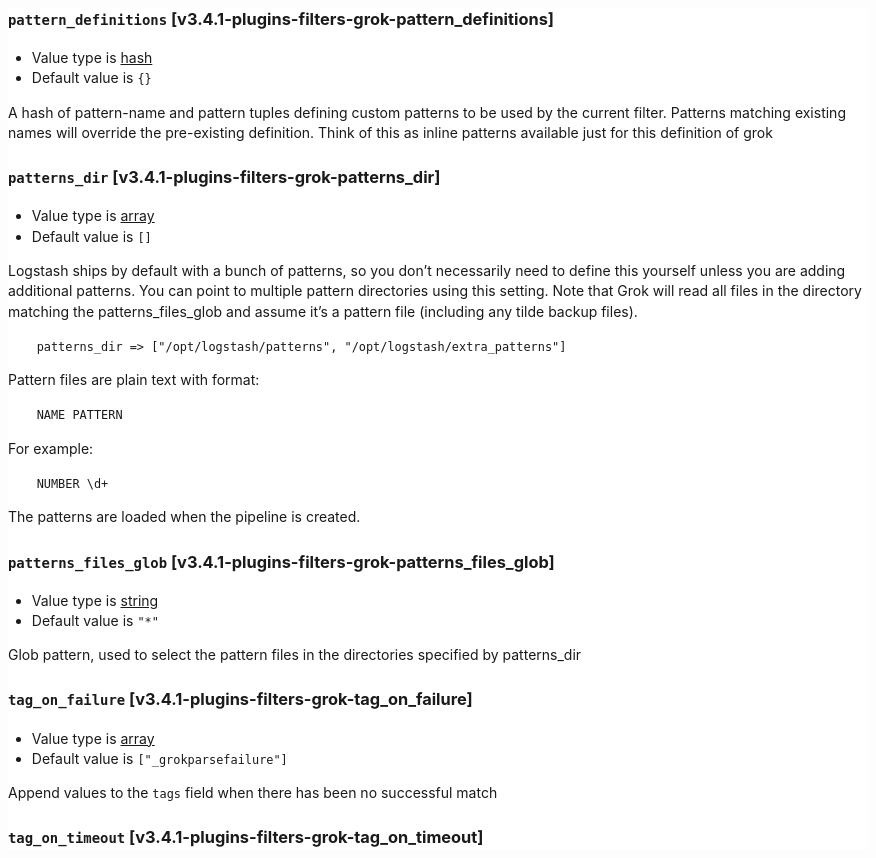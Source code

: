 ### `pattern_definitions` [v3.4.1-plugins-filters-grok-pattern_definitions]

* Value type is [hash](/lsr/value-types.md#hash)
* Default value is `{}`

A hash of pattern-name and pattern tuples defining custom patterns to be used by the current filter. Patterns matching existing names will override the pre-existing definition. Think of this as inline patterns available just for this definition of grok

### `patterns_dir` [v3.4.1-plugins-filters-grok-patterns_dir]

* Value type is [array](/lsr/value-types.md#array)
* Default value is `[]`

Logstash ships by default with a bunch of patterns, so you don’t necessarily need to define this yourself unless you are adding additional patterns. You can point to multiple pattern directories using this setting. Note that Grok will read all files in the directory matching the patterns\_files\_glob and assume it’s a pattern file (including any tilde backup files).

```
    patterns_dir => ["/opt/logstash/patterns", "/opt/logstash/extra_patterns"]
```

Pattern files are plain text with format:

```
    NAME PATTERN
```

For example:

```
    NUMBER \d+
```

The patterns are loaded when the pipeline is created.

### `patterns_files_glob` [v3.4.1-plugins-filters-grok-patterns_files_glob]

* Value type is [string](/lsr/value-types.md#string)
* Default value is `"*"`

Glob pattern, used to select the pattern files in the directories specified by patterns\_dir

### `tag_on_failure` [v3.4.1-plugins-filters-grok-tag_on_failure]

* Value type is [array](/lsr/value-types.md#array)
* Default value is `["_grokparsefailure"]`

Append values to the `tags` field when there has been no successful match

### `tag_on_timeout` [v3.4.1-plugins-filters-grok-tag_on_timeout]
